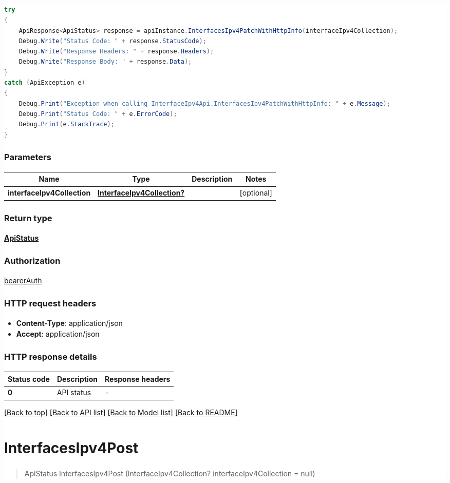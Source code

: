 ```csharp
try
{
    ApiResponse<ApiStatus> response = apiInstance.InterfacesIpv4PatchWithHttpInfo(interfaceIpv4Collection);
    Debug.Write("Status Code: " + response.StatusCode);
    Debug.Write("Response Headers: " + response.Headers);
    Debug.Write("Response Body: " + response.Data);
}
catch (ApiException e)
{
    Debug.Print("Exception when calling InterfaceIpv4Api.InterfacesIpv4PatchWithHttpInfo: " + e.Message);
    Debug.Print("Status Code: " + e.ErrorCode);
    Debug.Print(e.StackTrace);
}
```

### Parameters

| Name | Type | Description | Notes |
|------|------|-------------|-------|
| **interfaceIpv4Collection** | [**InterfaceIpv4Collection?**](InterfaceIpv4Collection?.md) |  | [optional]  |

### Return type

[**ApiStatus**](ApiStatus.md)

### Authorization

[bearerAuth](../README.md#bearerAuth)

### HTTP request headers

 - **Content-Type**: application/json
 - **Accept**: application/json


### HTTP response details
| Status code | Description | Response headers |
|-------------|-------------|------------------|
| **0** | API status |  -  |

[[Back to top]](#) [[Back to API list]](../README.md#documentation-for-api-endpoints) [[Back to Model list]](../README.md#documentation-for-models) [[Back to README]](../README.md)

<a id="interfacesipv4post"></a>
# **InterfacesIpv4Post**
> ApiStatus InterfacesIpv4Post (InterfaceIpv4Collection? interfaceIpv4Collection = null)

